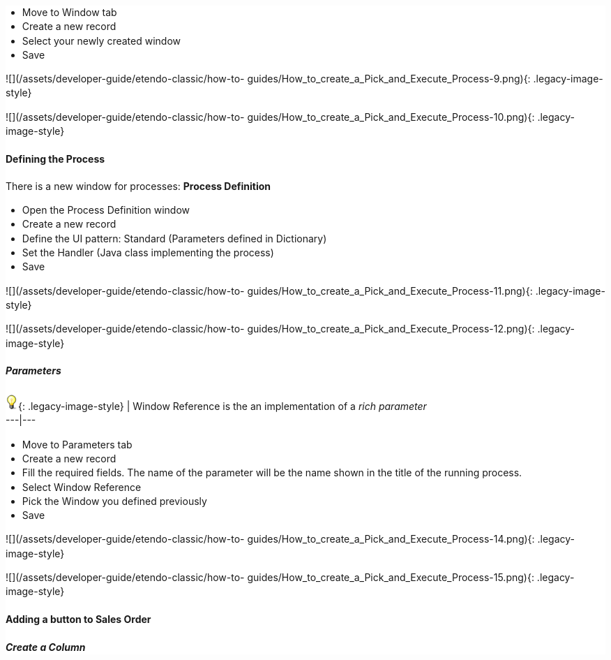   * Move to Window tab 
  * Create a new record 
  * Select your newly created window 
  * Save 

![](/assets/developer-guide/etendo-classic/how-to-
guides/How_to_create_a_Pick_and_Execute_Process-9.png){: .legacy-image-style}

![](/assets/developer-guide/etendo-classic/how-to-
guides/How_to_create_a_Pick_and_Execute_Process-10.png){: .legacy-image-style}

####  Defining the Process

There is a new window for processes: **Process Definition**

  * Open the Process Definition window 
  * Create a new record 
  * Define the UI pattern: Standard (Parameters defined in Dictionary) 
  * Set the Handler (Java class implementing the process) 
  * Save 

![](/assets/developer-guide/etendo-classic/how-to-
guides/How_to_create_a_Pick_and_Execute_Process-11.png){: .legacy-image-style}

![](/assets/developer-guide/etendo-classic/how-to-
guides/How_to_create_a_Pick_and_Execute_Process-12.png){: .legacy-image-style}

#####  Parameters

![](/assets/developer-guide/etendo-classic/how-to-guides/Bulbgraph.png){: .legacy-image-style} |
Window Reference is the an implementation of a _rich parameter_  
---|---  
  
  * Move to Parameters tab 
  * Create a new record 
  * Fill the required fields. The name of the parameter will be the name shown in the title of the running process. 
  * Select Window Reference 
  * Pick the Window you defined previously 
  * Save 

![](/assets/developer-guide/etendo-classic/how-to-
guides/How_to_create_a_Pick_and_Execute_Process-14.png){: .legacy-image-style}

![](/assets/developer-guide/etendo-classic/how-to-
guides/How_to_create_a_Pick_and_Execute_Process-15.png){: .legacy-image-style}

####  Adding a button to Sales Order

#####  Create a Column
